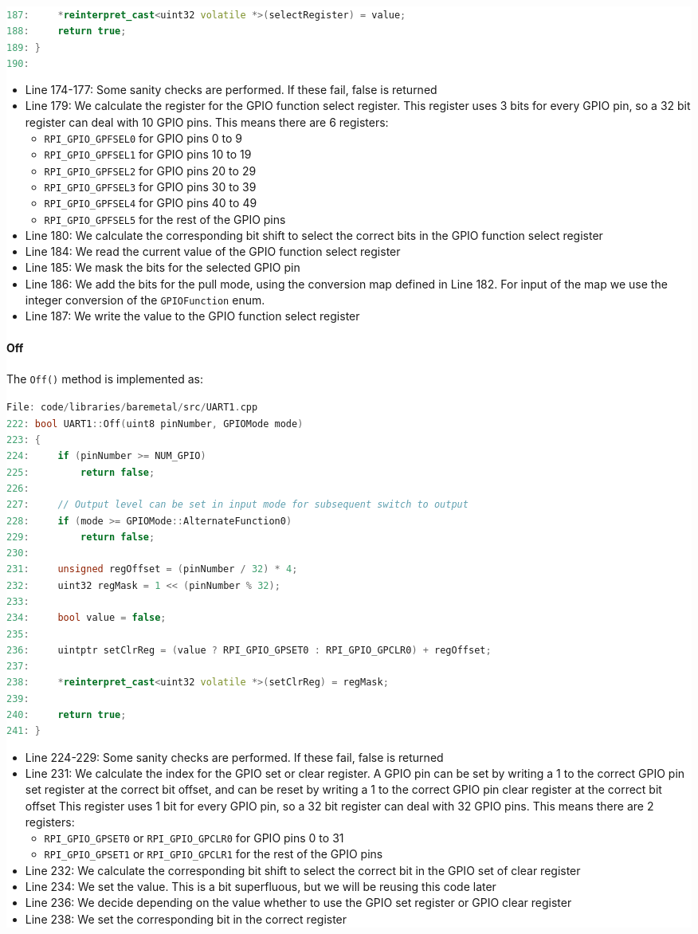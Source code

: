 ```cpp
187:     *reinterpret_cast<uint32 volatile *>(selectRegister) = value;
188:     return true;
189: }
190: 
```

- Line 174-177: Some sanity checks are performed. If these fail, false is returned
- Line 179: We calculate the register for the GPIO function select register.
This register uses 3 bits for every GPIO pin, so a 32 bit register can deal with 10 GPIO pins.
This means there are 6 registers:
  - `RPI_GPIO_GPFSEL0` for GPIO pins 0 to 9
  - `RPI_GPIO_GPFSEL1` for GPIO pins 10 to 19
  - `RPI_GPIO_GPFSEL2` for GPIO pins 20 to 29
  - `RPI_GPIO_GPFSEL3` for GPIO pins 30 to 39
  - `RPI_GPIO_GPFSEL4` for GPIO pins 40 to 49
  - `RPI_GPIO_GPFSEL5` for the rest of the GPIO pins
- Line 180: We calculate the corresponding bit shift to select the correct bits in the GPIO function select register
- Line 184: We read the current value of the GPIO function select register
- Line 185: We mask the bits for the selected GPIO pin
- Line 186: We add the bits for the pull mode, using the conversion map defined in Line 182.
For input of the map we use the integer conversion of the `GPIOFunction` enum.
- Line 187: We write the value to the GPIO function select register

#### Off

The `Off()` method is implemented as:
```cpp
File: code/libraries/baremetal/src/UART1.cpp
222: bool UART1::Off(uint8 pinNumber, GPIOMode mode)
223: {
224:     if (pinNumber >= NUM_GPIO)
225:         return false;
226: 
227:     // Output level can be set in input mode for subsequent switch to output
228:     if (mode >= GPIOMode::AlternateFunction0)
229:         return false;
230: 
231:     unsigned regOffset = (pinNumber / 32) * 4;
232:     uint32 regMask = 1 << (pinNumber % 32);
233: 
234:     bool value = false;
235: 
236:     uintptr setClrReg = (value ? RPI_GPIO_GPSET0 : RPI_GPIO_GPCLR0) + regOffset;
237: 
238:     *reinterpret_cast<uint32 volatile *>(setClrReg) = regMask;
239: 
240:     return true;
241: }
```

- Line 224-229: Some sanity checks are performed. If these fail, false is returned
- Line 231: We calculate the index for the GPIO set or clear register.
A GPIO pin can be set by writing a 1 to the correct GPIO pin set register at the correct bit offset, and can be reset by writing a 1 to the correct GPIO pin clear register at the correct bit offset
This register uses 1 bit for every GPIO pin, so a 32 bit register can deal with 32 GPIO pins.
This means there are 2 registers:
  - `RPI_GPIO_GPSET0` or `RPI_GPIO_GPCLR0` for GPIO pins 0 to 31
  - `RPI_GPIO_GPSET1` or `RPI_GPIO_GPCLR1` for the rest of the GPIO pins
- Line 232: We calculate the corresponding bit shift to select the correct bit in the GPIO set of clear register
- Line 234: We set the value. This is a bit superfluous, but we will be reusing this code later
- Line 236: We decide depending on the value whether to use the GPIO set register or GPIO clear register
- Line 238: We set the corresponding bit in the correct register